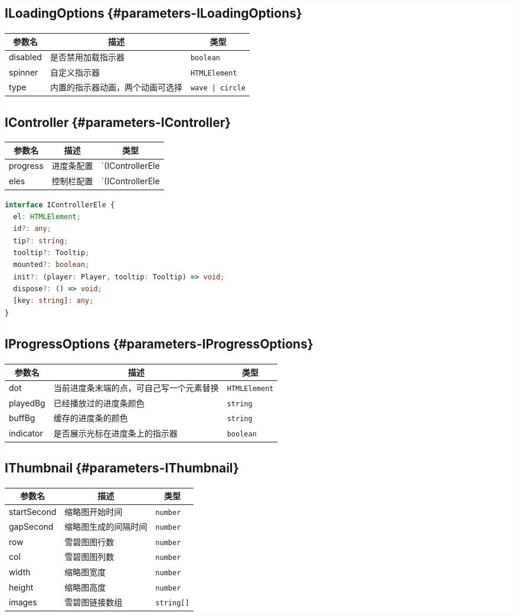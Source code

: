 ## ILoadingOptions {#parameters-ILoadingOptions}

| 参数名   | 描述       | 类型       |
| -------- | ---------- | ---------- |
| disabled       | 是否禁用加载指示器       | `boolean` |
| spinner       | 自定义指示器       | `HTMLElement` |
| type       | 内置的指示器动画，两个动画可选择       | `wave \| circle` |

## IController {#parameters-IController}

| 参数名   | 描述       | 类型       |
| -------- | ---------- | ---------- |
| progress       | 进度条配置       | `(IControllerEle | string)[]` |
| eles       | 控制栏配置       | `(IControllerEle | string)[]` |

```ts
interface IControllerEle {
  el: HTMLElement;
  id?: any;
  tip?: string;
  tooltip?: Tooltip;
  mounted?: boolean;
  init?: (player: Player, tooltip: Tooltip) => void;
  dispose?: () => void;
  [key: string]: any;
}
```

## IProgressOptions {#parameters-IProgressOptions}

| 参数名   | 描述       | 类型       |
| -------- | ---------- | ---------- |
| dot       | 当前进度条末端的点，可自己写一个元素替换       | `HTMLElement` |
| playedBg       | 已经播放过的进度条颜色       | `string` |
| buffBg       | 缓存的进度条的颜色       | `string` |
| indicator       | 是否展示光标在进度条上的指示器       | `boolean` |

## IThumbnail {#parameters-IThumbnail}

| 参数名   | 描述       | 类型       |
| -------- | ---------- | ---------- |
| startSecond       | 缩略图开始时间       | `number` |
| gapSecond       | 缩略图生成的间隔时间       | `number` |
| row       | 雪碧图图行数       | `number` |
| col       | 雪碧图图列数       | `number` |
| width       | 缩略图宽度       | `number` |
| height       | 缩略图高度      | `number` |
| images       | 雪碧图链接数组      | `string[]` |
